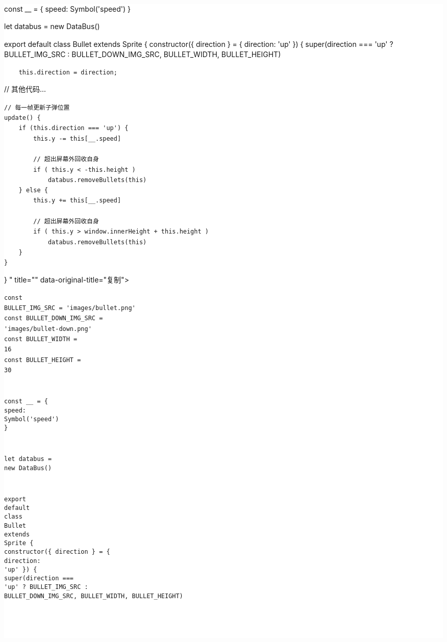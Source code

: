 const __ = {
    speed: Symbol('speed')
}

let databus = new DataBus()

export default class Bullet extends Sprite {
    constructor({ direction } = { direction: 'up' }) {
        super(direction === 'up' ? BULLET_IMG_SRC : BULLET_DOWN_IMG_SRC, BULLET_WIDTH, BULLET_HEIGHT)
       
        this.direction = direction;

// 其他代码...

    // 每一帧更新子弹位置
    update() {
        if (this.direction === 'up') {
            this.y -= this[__.speed] 
            
            // 超出屏幕外回收自身
            if ( this.y < -this.height )
                databus.removeBullets(this)
        } else {
            this.y += this[__.speed]

            // 超出屏幕外回收自身
            if ( this.y > window.innerHeight + this.height )
                databus.removeBullets(this)
        }
    }
}
" title="" data-original-title="复制"></span>
      <span type="button" class="saveToNote code-tool" data-toggle="tooltip" data-placement="top" title="" data-original-title="放进笔记"></span>
      </div>
      </div><pre class="hljs javascript"><code><span class="hljs-keyword">const</span> BULLET_IMG_SRC = <span class="hljs-string">'images/bullet.png'</span>
<span class="hljs-keyword">const</span> BULLET_DOWN_IMG_SRC = <span class="hljs-string">'images/bullet-down.png'</span>
<span class="hljs-keyword">const</span> BULLET_WIDTH   = <span class="hljs-number">16</span>
<span class="hljs-keyword">const</span> BULLET_HEIGHT  = <span class="hljs-number">30</span>

<span class="hljs-keyword">const</span> __ = {
    <span class="hljs-attr">speed</span>: <span class="hljs-built_in">Symbol</span>(<span class="hljs-string">'speed'</span>)
}

<span class="hljs-keyword">let</span> databus = <span class="hljs-keyword">new</span> DataBus()

<span class="hljs-keyword">export</span> <span class="hljs-keyword">default</span> <span class="hljs-class"><span class="hljs-keyword">class</span> <span class="hljs-title">Bullet</span> <span class="hljs-keyword">extends</span> <span class="hljs-title">Sprite</span> </span>{
    <span class="hljs-keyword">constructor</span>({ direction } = { <span class="hljs-attr">direction</span>: <span class="hljs-string">'up'</span> }) {
        <span class="hljs-keyword">super</span>(direction === <span class="hljs-string">'up'</span> ? BULLET_IMG_SRC : BULLET_DOWN_IMG_SRC, BULLET_WIDTH, BULLET_HEIGHT)
       